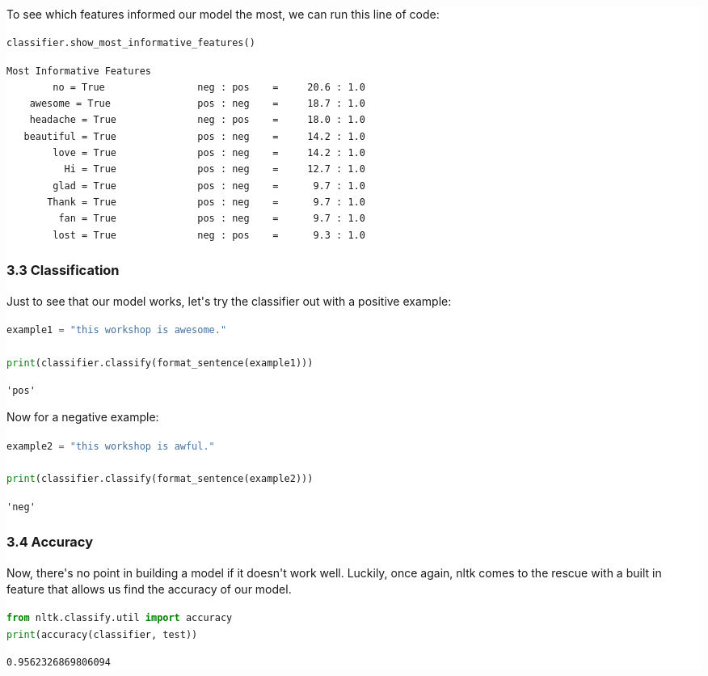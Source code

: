 To see which features informed our model the most, we can run this line of code:

```python
classifier.show_most_informative_features()
```

```
Most Informative Features
        no = True                neg : pos    =     20.6 : 1.0
    awesome = True               pos : neg    =     18.7 : 1.0
    headache = True              neg : pos    =     18.0 : 1.0
   beautiful = True              pos : neg    =     14.2 : 1.0
        love = True              pos : neg    =     14.2 : 1.0
          Hi = True              pos : neg    =     12.7 : 1.0
        glad = True              pos : neg    =      9.7 : 1.0
       Thank = True              pos : neg    =      9.7 : 1.0
         fan = True              pos : neg    =      9.7 : 1.0
        lost = True              neg : pos    =      9.3 : 1.0
```

### 3.3 Classification

Just to see that our model works, let's try the classifier out with a positive example: 

```python
example1 = "this workshop is awesome."

print(classifier.classify(format_sentence(example1)))
```

```
'pos'
```

Now for a negative example:

``` python
example2 = "this workshop is awful."

print(classifier.classify(format_sentence(example2)))
```

```
'neg'
```

### 3.4 Accuracy

Now, there's no point in building a model if it doesn't work well. Luckily, once again, nltk comes to the rescue with a built in feature that allows us find the accuracy of our model.

``` python
from nltk.classify.util import accuracy
print(accuracy(classifier, test))
```

``` 
0.9562326869806094
```
